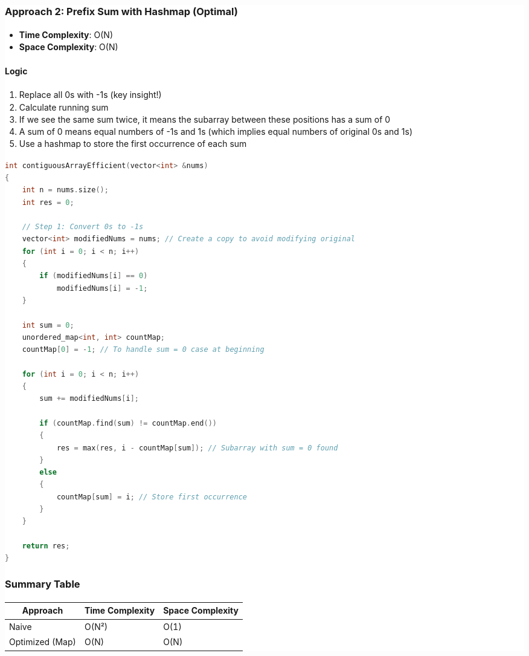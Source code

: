 ### Approach 2: Prefix Sum with Hashmap (Optimal)

- **Time Complexity**: O(N)
- **Space Complexity**: O(N)

#### Logic

1. Replace all 0s with -1s (key insight!)
2. Calculate running sum
3. If we see the same sum twice, it means the subarray between these positions has a sum of 0
4. A sum of 0 means equal numbers of -1s and 1s (which implies equal numbers of original 0s and 1s)
5. Use a hashmap to store the first occurrence of each sum

```cpp
int contiguousArrayEfficient(vector<int> &nums)
{
    int n = nums.size();
    int res = 0;

    // Step 1: Convert 0s to -1s
    vector<int> modifiedNums = nums; // Create a copy to avoid modifying original
    for (int i = 0; i < n; i++)
    {
        if (modifiedNums[i] == 0)
            modifiedNums[i] = -1;
    }

    int sum = 0;
    unordered_map<int, int> countMap;
    countMap[0] = -1; // To handle sum = 0 case at beginning

    for (int i = 0; i < n; i++)
    {
        sum += modifiedNums[i];

        if (countMap.find(sum) != countMap.end())
        {
            res = max(res, i - countMap[sum]); // Subarray with sum = 0 found
        }
        else
        {
            countMap[sum] = i; // Store first occurrence
        }
    }

    return res;
}
```

### Summary Table

| Approach        | Time Complexity | Space Complexity |
| --------------- | --------------- | ---------------- |
| Naive           | O(N²)           | O(1)             |
| Optimized (Map) | O(N)            | O(N)             |
